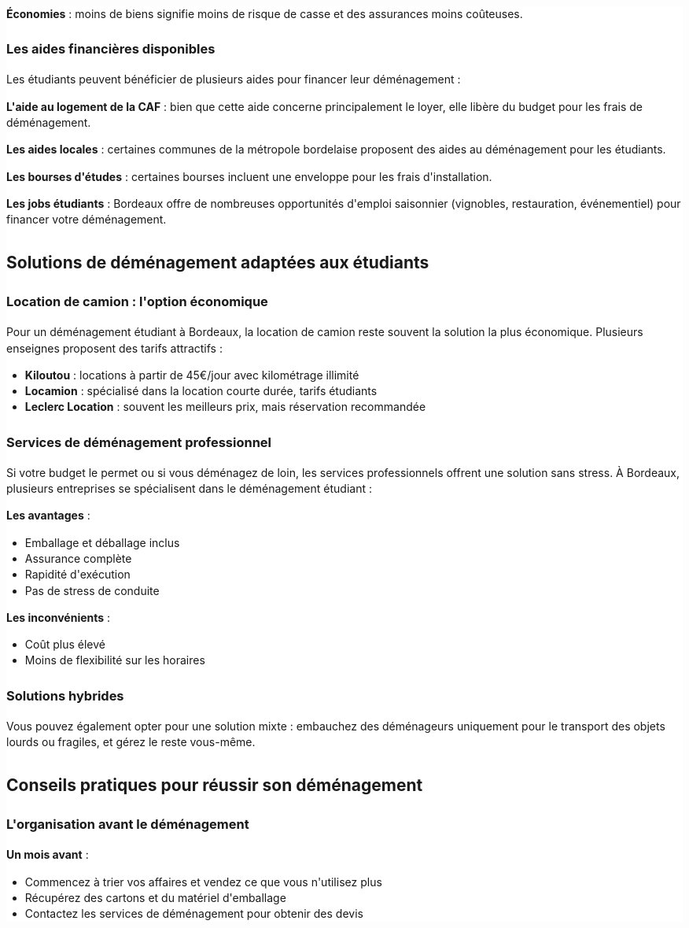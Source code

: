 **Économies** : moins de biens signifie moins de risque de casse et des assurances moins coûteuses.

### Les aides financières disponibles

Les étudiants peuvent bénéficier de plusieurs aides pour financer leur déménagement :

**L'aide au logement de la CAF** : bien que cette aide concerne principalement le loyer, elle libère du budget pour les frais de déménagement.

**Les aides locales** : certaines communes de la métropole bordelaise proposent des aides au déménagement pour les étudiants.

**Les bourses d'études** : certaines bourses incluent une enveloppe pour les frais d'installation.

**Les jobs étudiants** : Bordeaux offre de nombreuses opportunités d'emploi saisonnier (vignobles, restauration, événementiel) pour financer votre déménagement.

## Solutions de déménagement adaptées aux étudiants

### Location de camion : l'option économique

Pour un déménagement étudiant à Bordeaux, la location de camion reste souvent la solution la plus économique. Plusieurs enseignes proposent des tarifs attractifs :

- **Kiloutou** : locations à partir de 45€/jour avec kilométrage illimité
- **Locamion** : spécialisé dans la location courte durée, tarifs étudiants
- **Leclerc Location** : souvent les meilleurs prix, mais réservation recommandée

### Services de déménagement professionnel

Si votre budget le permet ou si vous déménagez de loin, les services professionnels offrent une solution sans stress. À Bordeaux, plusieurs entreprises se spécialisent dans le déménagement étudiant :

**Les avantages** :
- Emballage et déballage inclus
- Assurance complète
- Rapidité d'exécution
- Pas de stress de conduite

**Les inconvénients** :
- Coût plus élevé
- Moins de flexibilité sur les horaires

### Solutions hybrides

Vous pouvez également opter pour une solution mixte : embauchez des déménageurs uniquement pour le transport des objets lourds ou fragiles, et gérez le reste vous-même.

## Conseils pratiques pour réussir son déménagement

### L'organisation avant le déménagement

**Un mois avant** :
- Commencez à trier vos affaires et vendez ce que vous n'utilisez plus
- Récupérez des cartons et du matériel d'emballage
- Contactez les services de déménagement pour obtenir des devis
